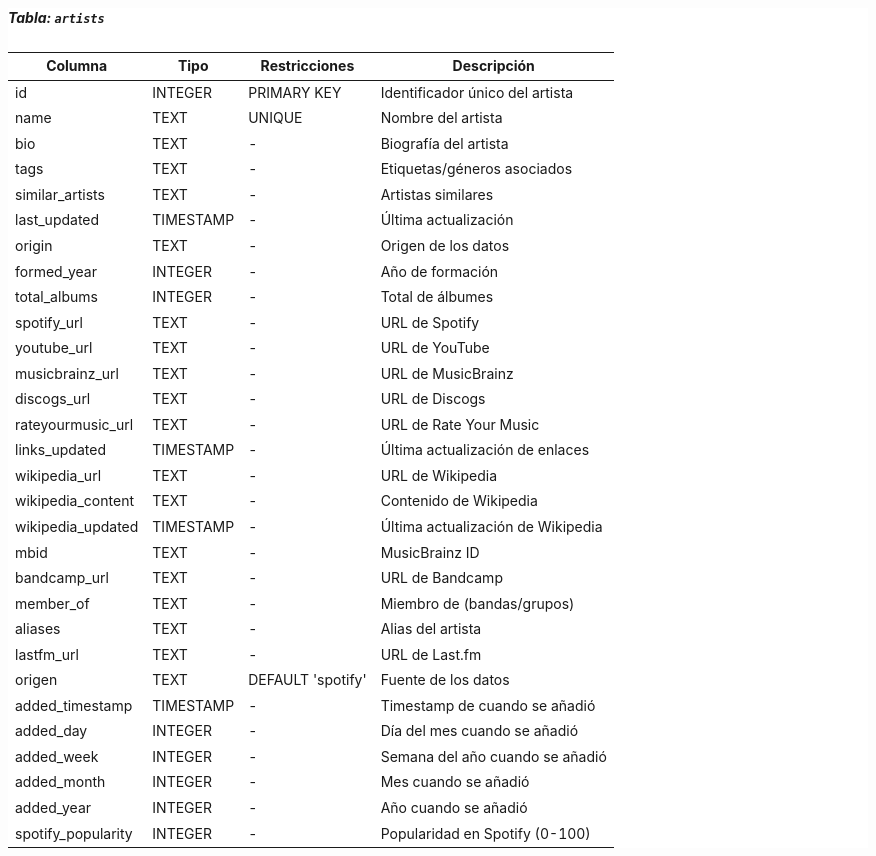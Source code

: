 ##### Tabla: `artists`

|Columna|Tipo|Restricciones|Descripción|
|---|---|---|---|
|id|INTEGER|PRIMARY KEY|Identificador único del artista|
|name|TEXT|UNIQUE|Nombre del artista|
|bio|TEXT|-|Biografía del artista|
|tags|TEXT|-|Etiquetas/géneros asociados|
|similar_artists|TEXT|-|Artistas similares|
|last_updated|TIMESTAMP|-|Última actualización|
|origin|TEXT|-|Origen de los datos|
|formed_year|INTEGER|-|Año de formación|
|total_albums|INTEGER|-|Total de álbumes|
|spotify_url|TEXT|-|URL de Spotify|
|youtube_url|TEXT|-|URL de YouTube|
|musicbrainz_url|TEXT|-|URL de MusicBrainz|
|discogs_url|TEXT|-|URL de Discogs|
|rateyourmusic_url|TEXT|-|URL de Rate Your Music|
|links_updated|TIMESTAMP|-|Última actualización de enlaces|
|wikipedia_url|TEXT|-|URL de Wikipedia|
|wikipedia_content|TEXT|-|Contenido de Wikipedia|
|wikipedia_updated|TIMESTAMP|-|Última actualización de Wikipedia|
|mbid|TEXT|-|MusicBrainz ID|
|bandcamp_url|TEXT|-|URL de Bandcamp|
|member_of|TEXT|-|Miembro de (bandas/grupos)|
|aliases|TEXT|-|Alias del artista|
|lastfm_url|TEXT|-|URL de Last.fm|
|origen|TEXT|DEFAULT 'spotify'|Fuente de los datos|
|added_timestamp|TIMESTAMP|-|Timestamp de cuando se añadió|
|added_day|INTEGER|-|Día del mes cuando se añadió|
|added_week|INTEGER|-|Semana del año cuando se añadió|
|added_month|INTEGER|-|Mes cuando se añadió|
|added_year|INTEGER|-|Año cuando se añadió|
|spotify_popularity|INTEGER|-|Popularidad en Spotify (0-100)|
